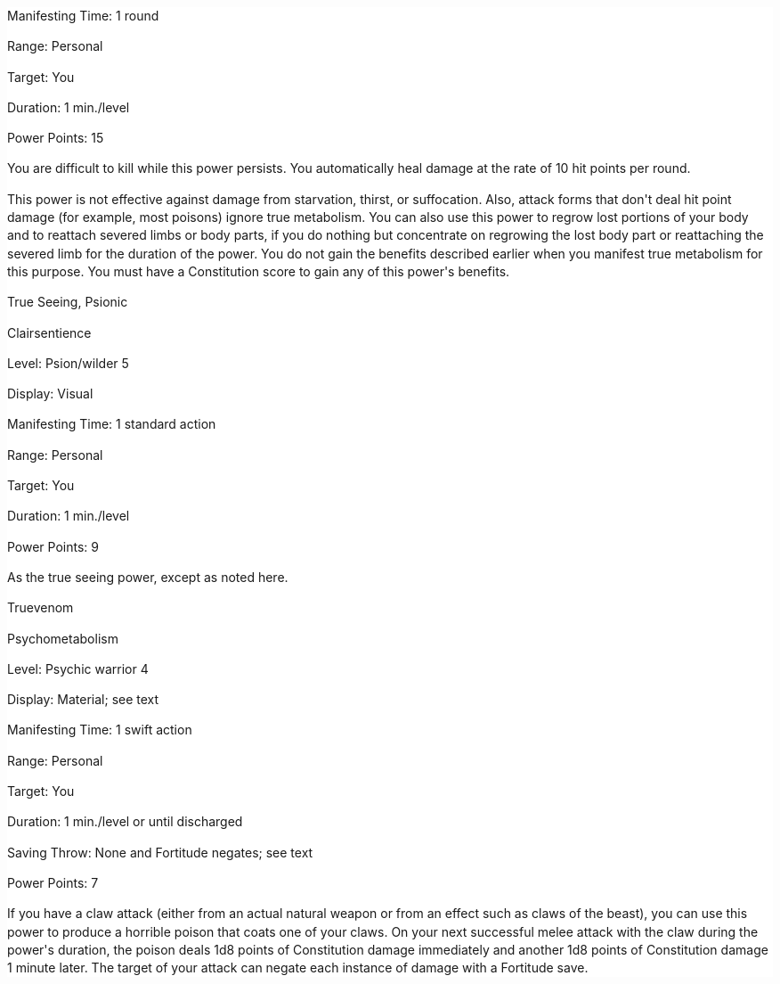 Manifesting Time: 1 round

Range: Personal

Target: You

Duration: 1 min./level

Power Points: 15

You are difficult to kill while this power persists. You automatically heal damage at the rate of 10 hit points per round.

This power is not effective against damage from starvation, thirst, or suffocation. Also, attack forms that don't deal hit point damage (for example, most poisons) ignore true metabolism. You can also use this power to regrow lost portions of your body and to reattach severed limbs or body parts, if you do nothing but concentrate on regrowing the lost body part or reattaching the severed limb for the duration of the power. You do not gain the benefits described earlier when you manifest true metabolism for this purpose. You must have a Constitution score to gain any of this power's benefits.



True Seeing, Psionic

Clairsentience

Level: Psion/wilder 5

Display: Visual

Manifesting Time: 1 standard action

Range: Personal

Target: You

Duration: 1 min./level

Power Points: 9

As the true seeing power, except as noted here. 



Truevenom

Psychometabolism

Level: Psychic warrior 4

Display: Material; see text

Manifesting Time: 1 swift action

Range: Personal

Target: You

Duration: 1 min./level or until discharged

Saving Throw: None and Fortitude negates; see text

Power Points: 7

If you have a claw attack (either from an actual natural weapon or from an effect such as claws of the beast), you can use this power to produce a horrible poison that coats one of your claws. On your next successful melee attack with the claw during the power's duration, the poison deals 1d8 points of Constitution damage immediately and another 1d8 points of Constitution damage 1 minute later. The target of your attack can negate each instance of damage with a Fortitude save.
